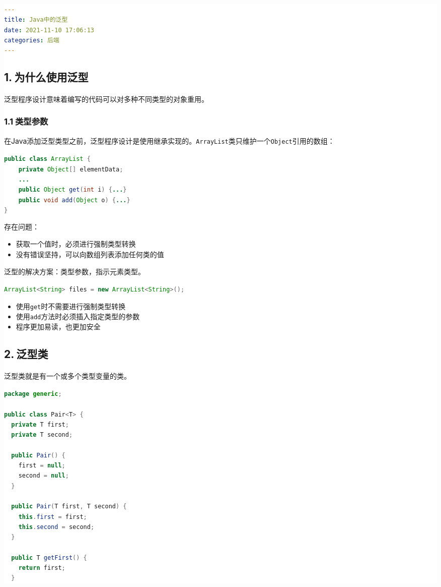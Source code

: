 ```yaml
---
title: Java中的泛型
date: 2021-11-10 17:06:13
categories: 后端
---
```


## 1. 为什么使用泛型

泛型程序设计意味着编写的代码可以对多种不同类型的对象重用。

### 1.1 类型参数

在Java添加泛型类型之前，泛型程序设计是使用继承实现的。`ArrayList`类只维护一个`Object`引用的数组：

```java
public class ArrayList {
    private Object[] elementData;
    ...
    public Object get(int i) {...}
    public void add(Object o) {...}
}
```

存在问题：

- 获取一个值时，必须进行强制类型转换
- 没有错误坚持，可以向数组列表添加任何类的值



泛型的解决方案：类型参数，指示元素类型。

```java
ArrayList<String> files = new ArrayList<String>();
```

- 使用`get`时不需要进行强制类型转换
- 使用`add`方法时必须插入指定类型的参数
- 程序更加易读，也更加安全



## 2. 泛型类

泛型类就是有一个或多个类型变量的类。

```java
package generic;

public class Pair<T> {
  private T first;
  private T second;
  
  public Pair() {
    first = null;
    second = null;
  }
  
  public Pair(T first, T second) {
    this.first = first;
    this.second = second;
  }
  
  public T getFirst() {
    return first;
  }

```